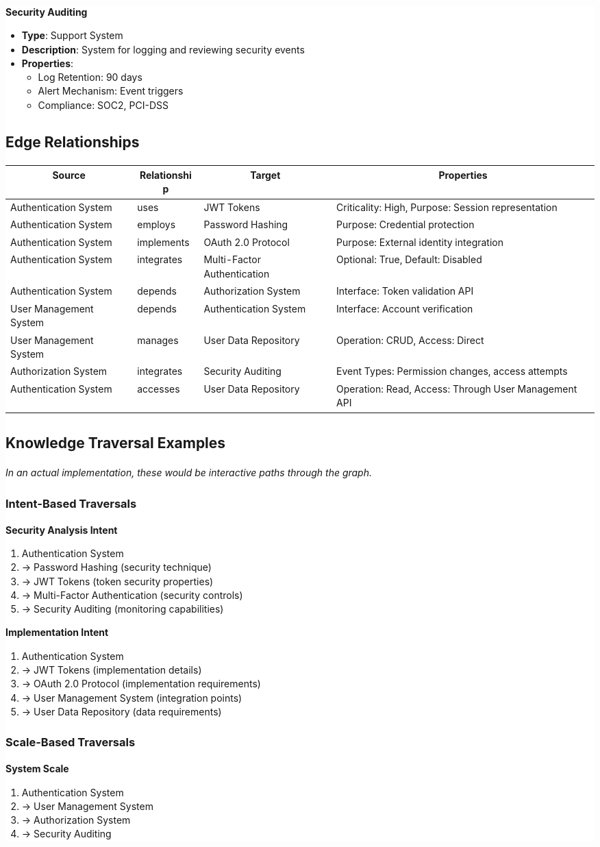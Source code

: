 **Security Auditing**
- **Type**: Support System
- **Description**: System for logging and reviewing security events
- **Properties**:
  - Log Retention: 90 days
  - Alert Mechanism: Event triggers
  - Compliance: SOC2, PCI-DSS

## Edge Relationships

| Source | Relationship | Target | Properties |
|--------|--------------|--------|------------|
| Authentication System | uses | JWT Tokens | Criticality: High, Purpose: Session representation |
| Authentication System | employs | Password Hashing | Purpose: Credential protection |
| Authentication System | implements | OAuth 2.0 Protocol | Purpose: External identity integration |
| Authentication System | integrates | Multi-Factor Authentication | Optional: True, Default: Disabled |
| Authentication System | depends | Authorization System | Interface: Token validation API |
| User Management System | depends | Authentication System | Interface: Account verification |
| User Management System | manages | User Data Repository | Operation: CRUD, Access: Direct |
| Authorization System | integrates | Security Auditing | Event Types: Permission changes, access attempts |
| Authentication System | accesses | User Data Repository | Operation: Read, Access: Through User Management API |

## Knowledge Traversal Examples

*In an actual implementation, these would be interactive paths through the graph.*

### Intent-Based Traversals

**Security Analysis Intent**
1. Authentication System
2. → Password Hashing (security technique)
3. → JWT Tokens (token security properties)
4. → Multi-Factor Authentication (security controls)
5. → Security Auditing (monitoring capabilities)

**Implementation Intent**
1. Authentication System
2. → JWT Tokens (implementation details)
3. → OAuth 2.0 Protocol (implementation requirements)
4. → User Management System (integration points)
5. → User Data Repository (data requirements)

### Scale-Based Traversals

**System Scale**
1. Authentication System
2. → User Management System 
3. → Authorization System
4. → Security Auditing
